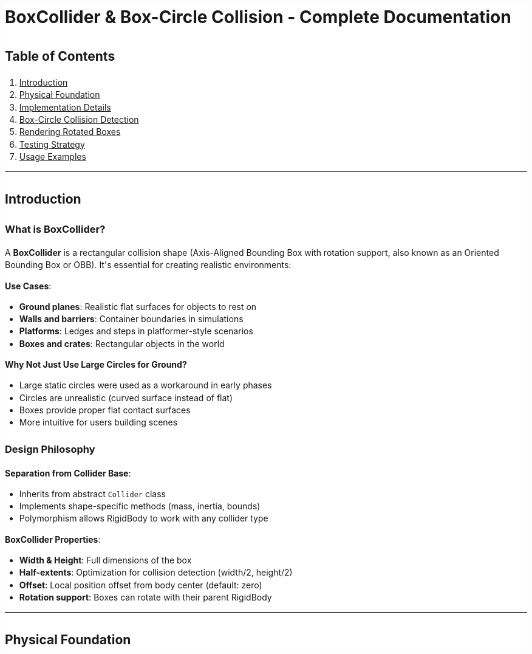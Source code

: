# BoxCollider & Box-Circle Collision - Complete Documentation

## Table of Contents
1. [Introduction](#introduction)
2. [Physical Foundation](#physical-foundation)
3. [Implementation Details](#implementation-details)
4. [Box-Circle Collision Detection](#box-circle-collision-detection)
5. [Rendering Rotated Boxes](#rendering-rotated-boxes)
6. [Testing Strategy](#testing-strategy)
7. [Usage Examples](#usage-examples)

---

## Introduction

### What is BoxCollider?

A **BoxCollider** is a rectangular collision shape (Axis-Aligned Bounding Box with rotation support, also known as an Oriented Bounding Box or OBB). It's essential for creating realistic environments:

**Use Cases**:
- **Ground planes**: Realistic flat surfaces for objects to rest on
- **Walls and barriers**: Container boundaries in simulations
- **Platforms**: Ledges and steps in platformer-style scenarios
- **Boxes and crates**: Rectangular objects in the world

**Why Not Just Use Large Circles for Ground?**
- Large static circles were used as a workaround in early phases
- Circles are unrealistic (curved surface instead of flat)
- Boxes provide proper flat contact surfaces
- More intuitive for users building scenes

### Design Philosophy

**Separation from Collider Base**:
- Inherits from abstract `Collider` class
- Implements shape-specific methods (mass, inertia, bounds)
- Polymorphism allows RigidBody to work with any collider type

**BoxCollider Properties**:
- **Width & Height**: Full dimensions of the box
- **Half-extents**: Optimization for collision detection (width/2, height/2)
- **Offset**: Local position offset from body center (default: zero)
- **Rotation support**: Boxes can rotate with their parent RigidBody

---

## Physical Foundation
